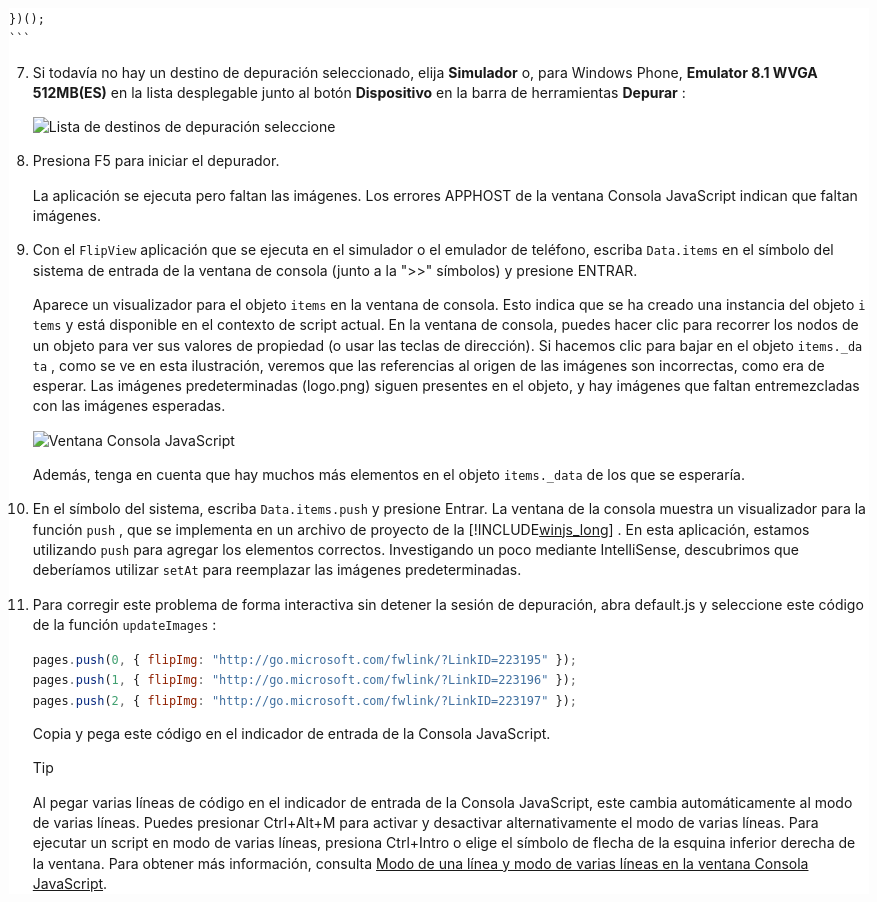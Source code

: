     })();  
    ```  
  
7. Si todavía no hay un destino de depuración seleccionado, elija **Simulador** o, para Windows Phone, **Emulator 8.1 WVGA 512MB(ES)** en la lista desplegable junto al botón **Dispositivo** en la barra de herramientas **Depurar** :  
  
     ![Lista de destinos de depuración seleccione](../debugger/media/js-select-target.png "JS_Select_Target")  
  
8. Presiona F5 para iniciar el depurador.  
  
     La aplicación se ejecuta pero faltan las imágenes. Los errores APPHOST de la ventana Consola JavaScript indican que faltan imágenes.  
  
9. Con el `FlipView` aplicación que se ejecuta en el simulador o el emulador de teléfono, escriba `Data.items` en el símbolo del sistema de entrada de la ventana de consola (junto a la ">>" símbolos) y presione ENTRAR.  
  
     Aparece un visualizador para el objeto `items` en la ventana de consola. Esto indica que se ha creado una instancia del objeto `items` y está disponible en el contexto de script actual. En la ventana de consola, puedes hacer clic para recorrer los nodos de un objeto para ver sus valores de propiedad (o usar las teclas de dirección). Si hacemos clic para bajar en el objeto `items._data` , como se ve en esta ilustración, veremos que las referencias al origen de las imágenes son incorrectas, como era de esperar. Las imágenes predeterminadas (logo.png) siguen presentes en el objeto, y hay imágenes que faltan entremezcladas con las imágenes esperadas.  
  
     ![Ventana Consola JavaScript](../debugger/media/js-console-window.png "JS_Console_Window")  
  
     Además, tenga en cuenta que hay muchos más elementos en el objeto `items._data` de los que se esperaría.  
  
10. En el símbolo del sistema, escriba `Data.items.push` y presione Entrar. La ventana de la consola muestra un visualizador para la función `push` , que se implementa en un archivo de proyecto de la [!INCLUDE[winjs_long](../includes/winjs-long-md.md)] . En esta aplicación, estamos utilizando `push` para agregar los elementos correctos. Investigando un poco mediante IntelliSense, descubrimos que deberíamos utilizar `setAt` para reemplazar las imágenes predeterminadas.  
  
11. Para corregir este problema de forma interactiva sin detener la sesión de depuración, abra default.js y seleccione este código de la función `updateImages` :  
  
    ```javascript  
    pages.push(0, { flipImg: "http://go.microsoft.com/fwlink/?LinkID=223195" });  
    pages.push(1, { flipImg: "http://go.microsoft.com/fwlink/?LinkID=223196" });  
    pages.push(2, { flipImg: "http://go.microsoft.com/fwlink/?LinkID=223197" });  
    ```  
  
     Copia y pega este código en el indicador de entrada de la Consola JavaScript.  
  
    > [!TIP]
    > Al pegar varias líneas de código en el indicador de entrada de la Consola JavaScript, este cambia automáticamente al modo de varias líneas. Puedes presionar Ctrl+Alt+M para activar y desactivar alternativamente el modo de varias líneas. Para ejecutar un script en modo de varias líneas, presiona Ctrl+Intro o elige el símbolo de flecha de la esquina inferior derecha de la ventana. Para obtener más información, consulta [Modo de una línea y modo de varias líneas en la ventana Consola JavaScript](#SinglelineMultilineMode).  
  